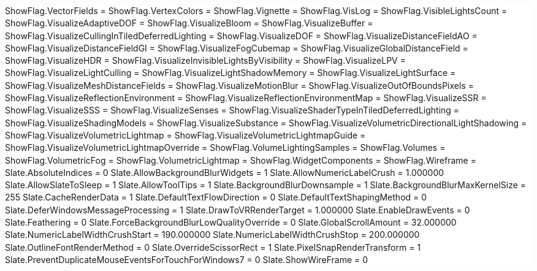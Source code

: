 ShowFlag.VectorFields = 
ShowFlag.VertexColors = 
ShowFlag.Vignette = 
ShowFlag.VisLog = 
ShowFlag.VisibleLightsCount = 
ShowFlag.VisualizeAdaptiveDOF = 
ShowFlag.VisualizeBloom = 
ShowFlag.VisualizeBuffer = 
ShowFlag.VisualizeCullingInTiledDeferredLighting = 
ShowFlag.VisualizeDOF = 
ShowFlag.VisualizeDistanceFieldAO = 
ShowFlag.VisualizeDistanceFieldGI = 
ShowFlag.VisualizeFogCubemap = 
ShowFlag.VisualizeGlobalDistanceField = 
ShowFlag.VisualizeHDR = 
ShowFlag.VisualizeInvisibleLightsByVisibility = 
ShowFlag.VisualizeLPV = 
ShowFlag.VisualizeLightCulling = 
ShowFlag.VisualizeLightShadowMemory = 
ShowFlag.VisualizeLightSurface = 
ShowFlag.VisualizeMeshDistanceFields = 
ShowFlag.VisualizeMotionBlur = 
ShowFlag.VisualizeOutOfBoundsPixels = 
ShowFlag.VisualizeReflectionEnvironment = 
ShowFlag.VisualizeReflectionEnvironmentMap = 
ShowFlag.VisualizeSSR = 
ShowFlag.VisualizeSSS = 
ShowFlag.VisualizeSenses = 
ShowFlag.VisualizeShaderTypeInTiledDeferredLighting = 
ShowFlag.VisualizeShadingModels = 
ShowFlag.VisualizeSubstance = 
ShowFlag.VisualizeVolumetricDirectionalLightShadowing = 
ShowFlag.VisualizeVolumetricLightmap = 
ShowFlag.VisualizeVolumetricLightmapGuide = 
ShowFlag.VisualizeVolumetricLightmapOverride = 
ShowFlag.VolumeLightingSamples = 
ShowFlag.Volumes = 
ShowFlag.VolumetricFog = 
ShowFlag.VolumetricLightmap = 
ShowFlag.WidgetComponents = 
ShowFlag.Wireframe = 
Slate.AbsoluteIndices = 0
Slate.AllowBackgroundBlurWidgets = 1
Slate.AllowNumericLabelCrush = 1.000000
Slate.AllowSlateToSleep = 1
Slate.AllowToolTips = 1
Slate.BackgroundBlurDownsample = 1
Slate.BackgroundBlurMaxKernelSize = 255
Slate.CacheRenderData = 1
Slate.DefaultTextFlowDirection = 0
Slate.DefaultTextShapingMethod = 0
Slate.DeferWindowsMessageProcessing = 1
Slate.DrawToVRRenderTarget = 1.000000
Slate.EnableDrawEvents = 0
Slate.Feathering = 0
Slate.ForceBackgroundBlurLowQualityOverride = 0
Slate.GlobalScrollAmount = 32.000000
Slate.NumericLabelWidthCrushStart = 190.000000
Slate.NumericLabelWidthCrushStop = 200.000000
Slate.OutlineFontRenderMethod = 0
Slate.OverrideScissorRect = 1
Slate.PixelSnapRenderTransform = 1
Slate.PreventDuplicateMouseEventsForTouchForWindows7 = 0
Slate.ShowWireFrame = 0